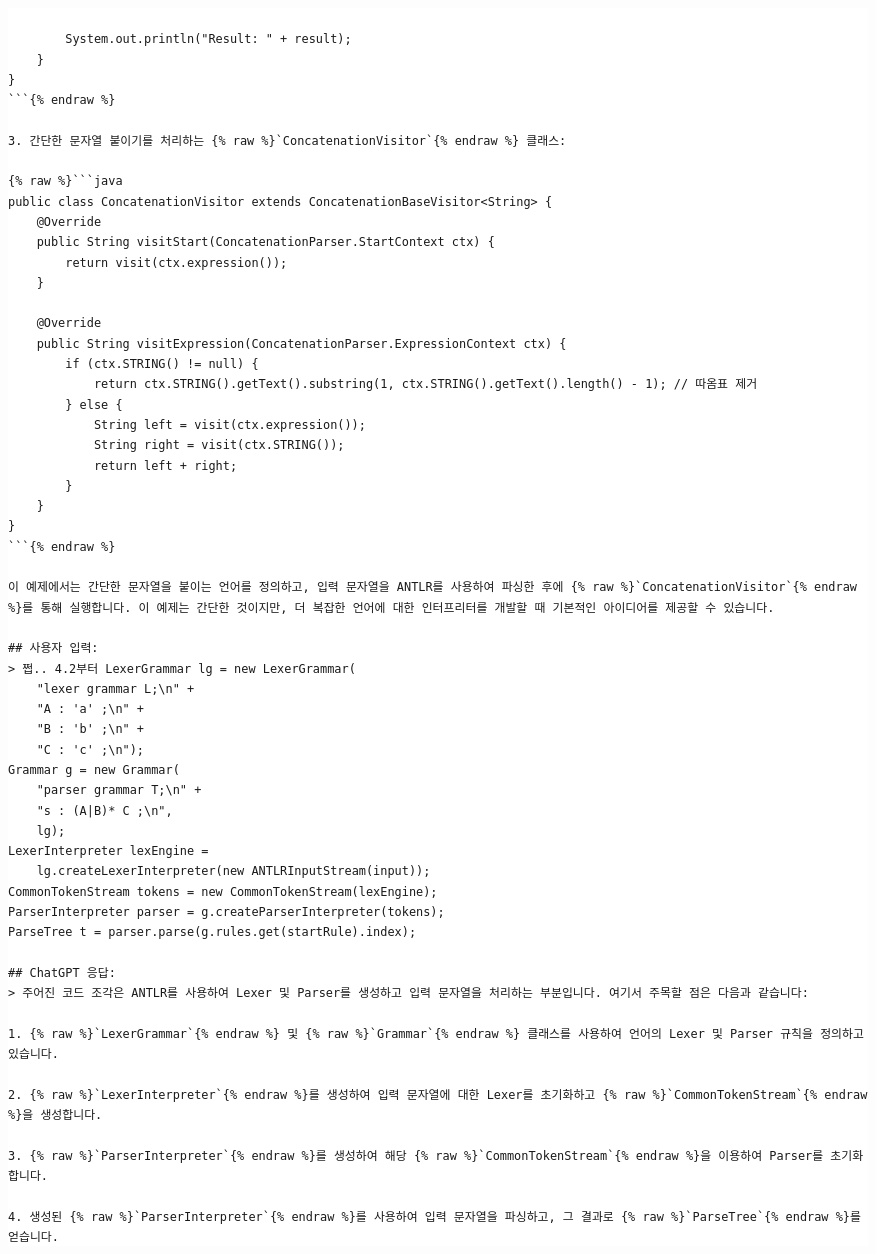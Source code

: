 ```{% endraw %}

        System.out.println("Result: " + result);
    }
}
```{% endraw %}

3. 간단한 문자열 붙이기를 처리하는 {% raw %}`ConcatenationVisitor`{% endraw %} 클래스:

{% raw %}```java
public class ConcatenationVisitor extends ConcatenationBaseVisitor<String> {
    @Override
    public String visitStart(ConcatenationParser.StartContext ctx) {
        return visit(ctx.expression());
    }

    @Override
    public String visitExpression(ConcatenationParser.ExpressionContext ctx) {
        if (ctx.STRING() != null) {
            return ctx.STRING().getText().substring(1, ctx.STRING().getText().length() - 1); // 따옴표 제거
        } else {
            String left = visit(ctx.expression());
            String right = visit(ctx.STRING());
            return left + right;
        }
    }
}
```{% endraw %}

이 예제에서는 간단한 문자열을 붙이는 언어를 정의하고, 입력 문자열을 ANTLR를 사용하여 파싱한 후에 {% raw %}`ConcatenationVisitor`{% endraw %}를 통해 실행합니다. 이 예제는 간단한 것이지만, 더 복잡한 언어에 대한 인터프리터를 개발할 때 기본적인 아이디어를 제공할 수 있습니다.

## 사용자 입력:
> 쩝.. 4.2부터 LexerGrammar lg = new LexerGrammar(
    "lexer grammar L;\n" +
    "A : 'a' ;\n" +
    "B : 'b' ;\n" +
    "C : 'c' ;\n");
Grammar g = new Grammar(
    "parser grammar T;\n" +
    "s : (A|B)* C ;\n",
    lg);   
LexerInterpreter lexEngine =
    lg.createLexerInterpreter(new ANTLRInputStream(input));
CommonTokenStream tokens = new CommonTokenStream(lexEngine);
ParserInterpreter parser = g.createParserInterpreter(tokens);
ParseTree t = parser.parse(g.rules.get(startRule).index); 

## ChatGPT 응답:
> 주어진 코드 조각은 ANTLR를 사용하여 Lexer 및 Parser를 생성하고 입력 문자열을 처리하는 부분입니다. 여기서 주목할 점은 다음과 같습니다:

1. {% raw %}`LexerGrammar`{% endraw %} 및 {% raw %}`Grammar`{% endraw %} 클래스를 사용하여 언어의 Lexer 및 Parser 규칙을 정의하고 있습니다.

2. {% raw %}`LexerInterpreter`{% endraw %}를 생성하여 입력 문자열에 대한 Lexer를 초기화하고 {% raw %}`CommonTokenStream`{% endraw %}을 생성합니다.

3. {% raw %}`ParserInterpreter`{% endraw %}를 생성하여 해당 {% raw %}`CommonTokenStream`{% endraw %}을 이용하여 Parser를 초기화합니다.

4. 생성된 {% raw %}`ParserInterpreter`{% endraw %}를 사용하여 입력 문자열을 파싱하고, 그 결과로 {% raw %}`ParseTree`{% endraw %}를 얻습니다.

```